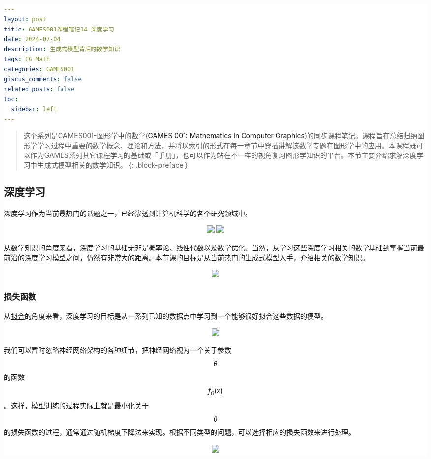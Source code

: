 ```yaml
---
layout: post
title: GAMES001课程笔记14-深度学习
date: 2024-07-04
description: 生成式模型背后的数学知识
tags: CG Math
categories: GAMES001
giscus_comments: false
related_posts: false
toc:
  sidebar: left
---
```



> 这个系列是GAMES001-图形学中的数学([GAMES 001: Mathematics in Computer Graphics](https://games-cn.org/games001/))的同步课程笔记。课程旨在总结归纳图形学学习过程中重要的数学概念、理论和方法，并将以索引的形式在每一章节中穿插讲解该数学专题在图形学中的应用。本课程既可以作为GAMES系列其它课程学习的基础或「手册」，也可以作为站在不一样的视角复习图形学知识的平台。本节主要介绍求解深度学习中生成式模型相关的数学知识。
{: .block-preface }

## 深度学习

深度学习作为当前最热门的话题之一，已经渗透到计算机科学的各个研究领域中。

<div align=center>
<img src="https://search.pstatic.net/common?src=https://i.imgur.com/JWUry2U.png" width="100%">
<img src="https://search.pstatic.net/common?src=https://i.imgur.com/MWJEAik.png" width="100%">
</div>

从数学知识的角度来看，深度学习的基础无非是概率论、线性代数以及数学优化。当然，从学习这些深度学习相关的数学基础到掌握当前最前沿的深度学习模型之间，仍然有非常大的距离。本节课的目标是从当前热门的生成式模型入手，介绍相关的数学知识。

<div align=center>
<img src="https://search.pstatic.net/common?src=https://i.imgur.com/dt2eppu.png" width="100%">
</div>

### 损失函数

从[拟合](/2024/04/10/GAMES001-NOTES-05.html)的角度来看，深度学习的目标是从一系列已知的数据点中学习到一个能够很好拟合这些数据的模型。

<div align=center>
<img src="https://search.pstatic.net/common?src=https://i.imgur.com/XBkb2XV.png" width="100%">
</div>

我们可以暂时忽略神经网络架构的各种细节，把神经网络视为一个关于参数$$\theta$$的函数$$f_{\theta} (x)$$。这样，模型训练的过程实际上就是最小化关于$$\theta$$的损失函数的过程，通常通过随机梯度下降法来实现。根据不同类型的问题，可以选择相应的损失函数来进行处理。

<div align=center>
<img src="https://search.pstatic.net/common?src=https://i.imgur.com/Z7FX19O.png" width="100%">
</div>

